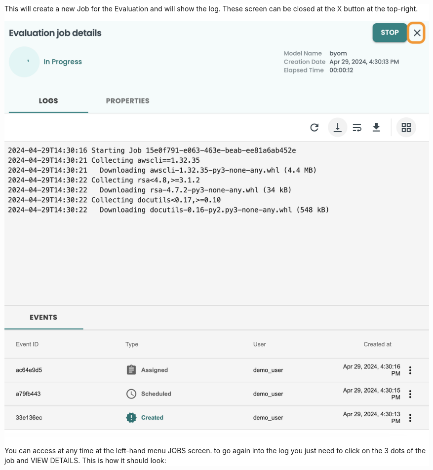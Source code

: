 This will create a new Job for the Evaluation and will show the log. These screen can be closed at the X button at the top-right.

![ModelOps evaluation job](../modelops/images/evaluation_job.png)

You can access at any time at the left-hand menu JOBS screen. to go again into the log you just need to click on the 3 dots of the job and VIEW DETAILS. This is how it should look:

